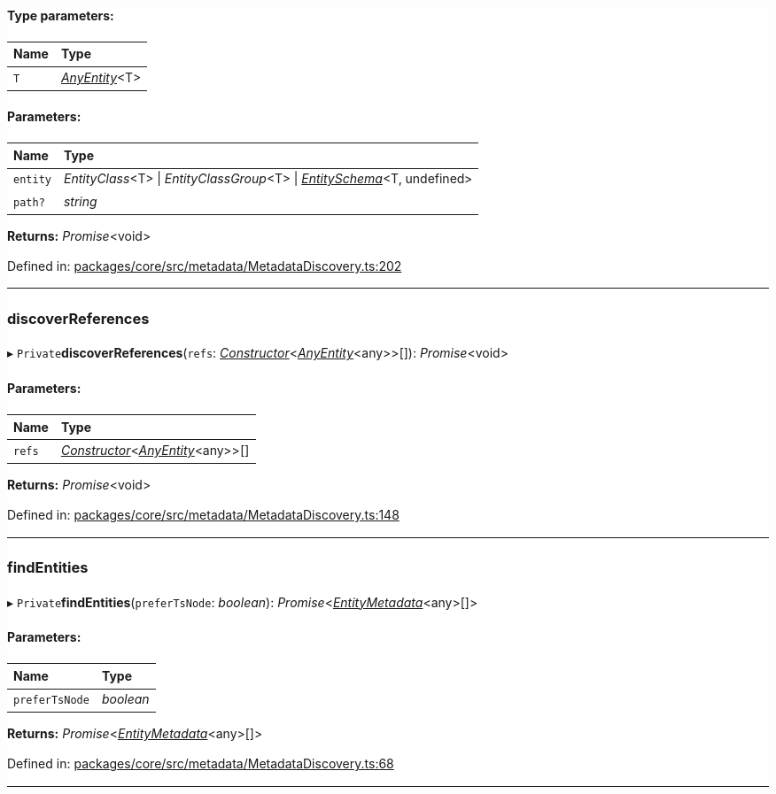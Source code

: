 #### Type parameters:

Name | Type |
:------ | :------ |
`T` | [*AnyEntity*](../modules/core.md#anyentity)<T\> |

#### Parameters:

Name | Type |
:------ | :------ |
`entity` | *EntityClass*<T\> \| *EntityClassGroup*<T\> \| [*EntitySchema*](core.entityschema.md)<T, undefined\> |
`path?` | *string* |

**Returns:** *Promise*<void\>

Defined in: [packages/core/src/metadata/MetadataDiscovery.ts:202](https://github.com/mikro-orm/mikro-orm/blob/bcf1a0899b/packages/core/src/metadata/MetadataDiscovery.ts#L202)

___

### discoverReferences

▸ `Private`**discoverReferences**(`refs`: [*Constructor*](../modules/core.md#constructor)<[*AnyEntity*](../modules/core.md#anyentity)<any\>\>[]): *Promise*<void\>

#### Parameters:

Name | Type |
:------ | :------ |
`refs` | [*Constructor*](../modules/core.md#constructor)<[*AnyEntity*](../modules/core.md#anyentity)<any\>\>[] |

**Returns:** *Promise*<void\>

Defined in: [packages/core/src/metadata/MetadataDiscovery.ts:148](https://github.com/mikro-orm/mikro-orm/blob/bcf1a0899b/packages/core/src/metadata/MetadataDiscovery.ts#L148)

___

### findEntities

▸ `Private`**findEntities**(`preferTsNode`: *boolean*): *Promise*<[*EntityMetadata*](core.entitymetadata.md)<any\>[]\>

#### Parameters:

Name | Type |
:------ | :------ |
`preferTsNode` | *boolean* |

**Returns:** *Promise*<[*EntityMetadata*](core.entitymetadata.md)<any\>[]\>

Defined in: [packages/core/src/metadata/MetadataDiscovery.ts:68](https://github.com/mikro-orm/mikro-orm/blob/bcf1a0899b/packages/core/src/metadata/MetadataDiscovery.ts#L68)

___

